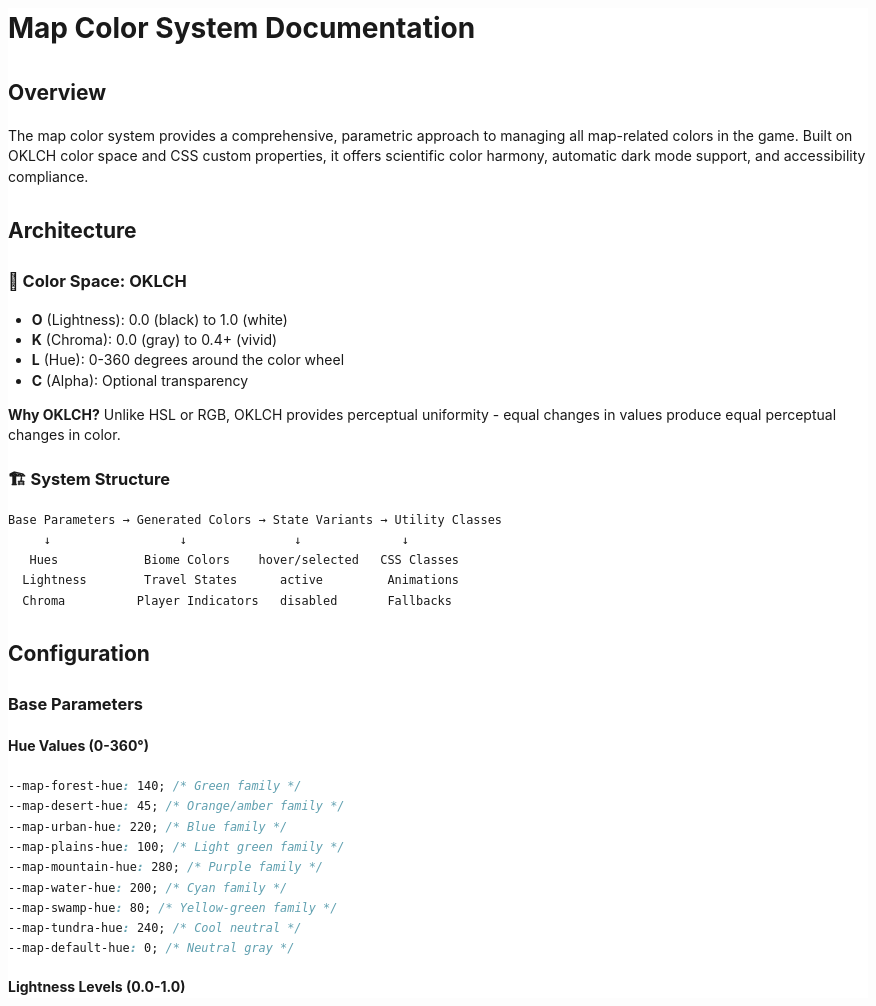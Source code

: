 # Map Color System Documentation

## Overview

The map color system provides a comprehensive, parametric approach to managing all map-related colors in the game. Built on OKLCH color space and CSS custom properties, it offers scientific color harmony, automatic dark mode support, and accessibility compliance.

## Architecture

### 🎨 Color Space: OKLCH

- **O** (Lightness): 0.0 (black) to 1.0 (white)
- **K** (Chroma): 0.0 (gray) to 0.4+ (vivid)
- **L** (Hue): 0-360 degrees around the color wheel
- **C** (Alpha): Optional transparency

**Why OKLCH?** Unlike HSL or RGB, OKLCH provides perceptual uniformity - equal changes in values produce equal perceptual changes in color.

### 🏗️ System Structure

```
Base Parameters → Generated Colors → State Variants → Utility Classes
     ↓                  ↓               ↓              ↓
   Hues            Biome Colors    hover/selected   CSS Classes
  Lightness        Travel States      active         Animations
  Chroma          Player Indicators   disabled       Fallbacks
```

## Configuration

### Base Parameters

#### Hue Values (0-360°)

```css
--map-forest-hue: 140; /* Green family */
--map-desert-hue: 45; /* Orange/amber family */
--map-urban-hue: 220; /* Blue family */
--map-plains-hue: 100; /* Light green family */
--map-mountain-hue: 280; /* Purple family */
--map-water-hue: 200; /* Cyan family */
--map-swamp-hue: 80; /* Yellow-green family */
--map-tundra-hue: 240; /* Cool neutral */
--map-default-hue: 0; /* Neutral gray */
```

#### Lightness Levels (0.0-1.0)
